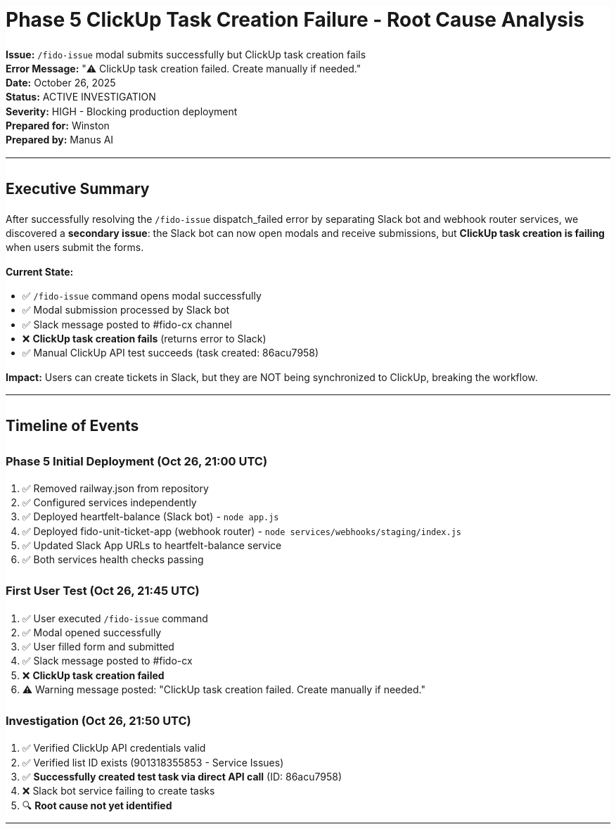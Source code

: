 # Phase 5 ClickUp Task Creation Failure - Root Cause Analysis

**Issue:** `/fido-issue` modal submits successfully but ClickUp task creation fails  
**Error Message:** "⚠️ ClickUp task creation failed. Create manually if needed."  
**Date:** October 26, 2025  
**Status:** ACTIVE INVESTIGATION  
**Severity:** HIGH - Blocking production deployment  
**Prepared for:** Winston  
**Prepared by:** Manus AI

---

## Executive Summary

After successfully resolving the `/fido-issue` dispatch_failed error by separating Slack bot and webhook router services, we discovered a **secondary issue**: the Slack bot can now open modals and receive submissions, but **ClickUp task creation is failing** when users submit the forms.

**Current State:**
- ✅ `/fido-issue` command opens modal successfully
- ✅ Modal submission processed by Slack bot
- ✅ Slack message posted to #fido-cx channel
- ❌ **ClickUp task creation fails** (returns error to Slack)
- ✅ Manual ClickUp API test succeeds (task created: 86acu7958)

**Impact:** Users can create tickets in Slack, but they are NOT being synchronized to ClickUp, breaking the workflow.

---

## Timeline of Events

### Phase 5 Initial Deployment (Oct 26, 21:00 UTC)
1. ✅ Removed railway.json from repository
2. ✅ Configured services independently
3. ✅ Deployed heartfelt-balance (Slack bot) - `node app.js`
4. ✅ Deployed fido-unit-ticket-app (webhook router) - `node services/webhooks/staging/index.js`
5. ✅ Updated Slack App URLs to heartfelt-balance service
6. ✅ Both services health checks passing

### First User Test (Oct 26, 21:45 UTC)
1. ✅ User executed `/fido-issue` command
2. ✅ Modal opened successfully
3. ✅ User filled form and submitted
4. ✅ Slack message posted to #fido-cx
5. ❌ **ClickUp task creation failed**
6. ⚠️ Warning message posted: "ClickUp task creation failed. Create manually if needed."

### Investigation (Oct 26, 21:50 UTC)
1. ✅ Verified ClickUp API credentials valid
2. ✅ Verified list ID exists (901318355853 - Service Issues)
3. ✅ **Successfully created test task via direct API call** (ID: 86acu7958)
4. ❌ Slack bot service failing to create tasks
5. 🔍 **Root cause not yet identified**

---